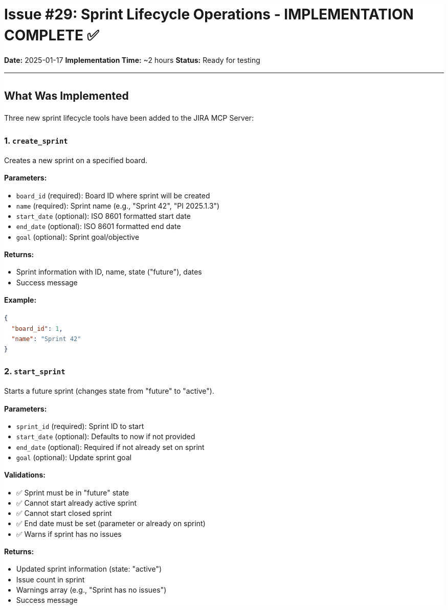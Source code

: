 # Issue #29: Sprint Lifecycle Operations - IMPLEMENTATION COMPLETE ✅

**Date:** 2025-01-17
**Implementation Time:** ~2 hours
**Status:** Ready for testing

---

## What Was Implemented

Three new sprint lifecycle tools have been added to the JIRA MCP Server:

### 1. `create_sprint`
Creates a new sprint on a specified board.

**Parameters:**
- `board_id` (required): Board ID where sprint will be created
- `name` (required): Sprint name (e.g., "Sprint 42", "PI 2025.1.3")
- `start_date` (optional): ISO 8601 formatted start date
- `end_date` (optional): ISO 8601 formatted end date
- `goal` (optional): Sprint goal/objective

**Returns:**
- Sprint information with ID, name, state ("future"), dates
- Success message

**Example:**
```json
{
  "board_id": 1,
  "name": "Sprint 42"
}
```

### 2. `start_sprint`
Starts a future sprint (changes state from "future" to "active").

**Parameters:**
- `sprint_id` (required): Sprint ID to start
- `start_date` (optional): Defaults to now if not provided
- `end_date` (optional): Required if not already set on sprint
- `goal` (optional): Update sprint goal

**Validations:**
- ✅ Sprint must be in "future" state
- ✅ Cannot start already active sprint
- ✅ Cannot start closed sprint
- ✅ End date must be set (parameter or already on sprint)
- ✅ Warns if sprint has no issues

**Returns:**
- Updated sprint information (state: "active")
- Issue count in sprint
- Warnings array (e.g., "Sprint has no issues")
- Success message
